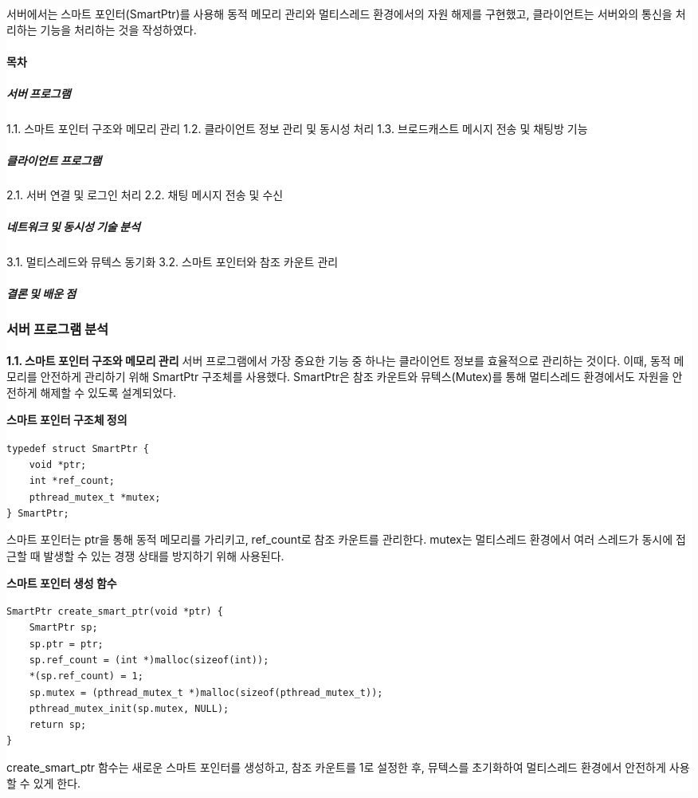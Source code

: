 서버에서는 스마트 포인터(SmartPtr)를 사용해 동적 메모리 관리와 멀티스레드 환경에서의 자원 해제를 구현했고, 클라이언트는 서버와의 통신을 처리하는 기능을 처리하는 것을 작성하였다.

#### 목차

##### 서버 프로그램

1.1. 스마트 포인터 구조와 메모리 관리
1.2. 클라이언트 정보 관리 및 동시성 처리
1.3. 브로드캐스트 메시지 전송 및 채팅방 기능

##### 클라이언트 프로그램

2.1. 서버 연결 및 로그인 처리
2.2. 채팅 메시지 전송 및 수신

##### 네트워크 및 동시성 기술 분석

3.1. 멀티스레드와 뮤텍스 동기화
3.2. 스마트 포인터와 참조 카운트 관리

##### 결론 및 배운 점

### 서버 프로그램 분석

**1.1. 스마트 포인터 구조와 메모리 관리**
서버 프로그램에서 가장 중요한 기능 중 하나는 클라이언트 정보를 효율적으로 관리하는 것이다. 이때, 동적 메모리를 안전하게 관리하기 위해 SmartPtr 구조체를 사용했다. SmartPtr은 참조 카운트와 뮤텍스(Mutex)를 통해 멀티스레드 환경에서도 자원을 안전하게 해제할 수 있도록 설계되었다.

**스마트 포인터 구조체 정의**

```
typedef struct SmartPtr {
    void *ptr;
    int *ref_count;
    pthread_mutex_t *mutex;
} SmartPtr;
```

스마트 포인터는 ptr을 통해 동적 메모리를 가리키고, ref_count로 참조 카운트를 관리한다. mutex는 멀티스레드 환경에서 여러 스레드가 동시에 접근할 때 발생할 수 있는 경쟁 상태를 방지하기 위해 사용된다.

**스마트 포인터 생성 함수**

```
SmartPtr create_smart_ptr(void *ptr) {
    SmartPtr sp;
    sp.ptr = ptr;
    sp.ref_count = (int *)malloc(sizeof(int));
    *(sp.ref_count) = 1;
    sp.mutex = (pthread_mutex_t *)malloc(sizeof(pthread_mutex_t));
    pthread_mutex_init(sp.mutex, NULL);
    return sp;
}
```

create_smart_ptr 함수는 새로운 스마트 포인터를 생성하고, 참조 카운트를 1로 설정한 후, 뮤텍스를 초기화하여 멀티스레드 환경에서 안전하게 사용할 수 있게 한다.
